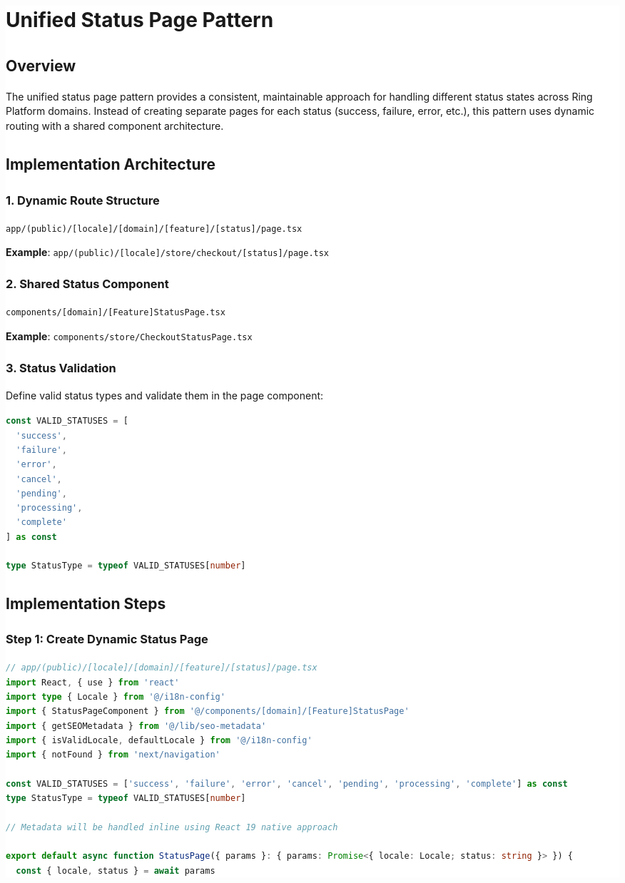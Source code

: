 # Unified Status Page Pattern

## Overview

The unified status page pattern provides a consistent, maintainable approach for handling different status states across Ring Platform domains. Instead of creating separate pages for each status (success, failure, error, etc.), this pattern uses dynamic routing with a shared component architecture.

## Implementation Architecture

### 1. Dynamic Route Structure
```
app/(public)/[locale]/[domain]/[feature]/[status]/page.tsx
```

**Example**: `app/(public)/[locale]/store/checkout/[status]/page.tsx`

### 2. Shared Status Component
```
components/[domain]/[Feature]StatusPage.tsx
```

**Example**: `components/store/CheckoutStatusPage.tsx`

### 3. Status Validation
Define valid status types and validate them in the page component:

```typescript
const VALID_STATUSES = [
  'success',
  'failure', 
  'error',
  'cancel',
  'pending',
  'processing',
  'complete'
] as const

type StatusType = typeof VALID_STATUSES[number]
```

## Implementation Steps

### Step 1: Create Dynamic Status Page

```typescript
// app/(public)/[locale]/[domain]/[feature]/[status]/page.tsx
import React, { use } from 'react'
import type { Locale } from '@/i18n-config'
import { StatusPageComponent } from '@/components/[domain]/[Feature]StatusPage'
import { getSEOMetadata } from '@/lib/seo-metadata'
import { isValidLocale, defaultLocale } from '@/i18n-config'
import { notFound } from 'next/navigation'

const VALID_STATUSES = ['success', 'failure', 'error', 'cancel', 'pending', 'processing', 'complete'] as const
type StatusType = typeof VALID_STATUSES[number]

// Metadata will be handled inline using React 19 native approach

export default async function StatusPage({ params }: { params: Promise<{ locale: Locale; status: string }> }) {
  const { locale, status } = await params
```